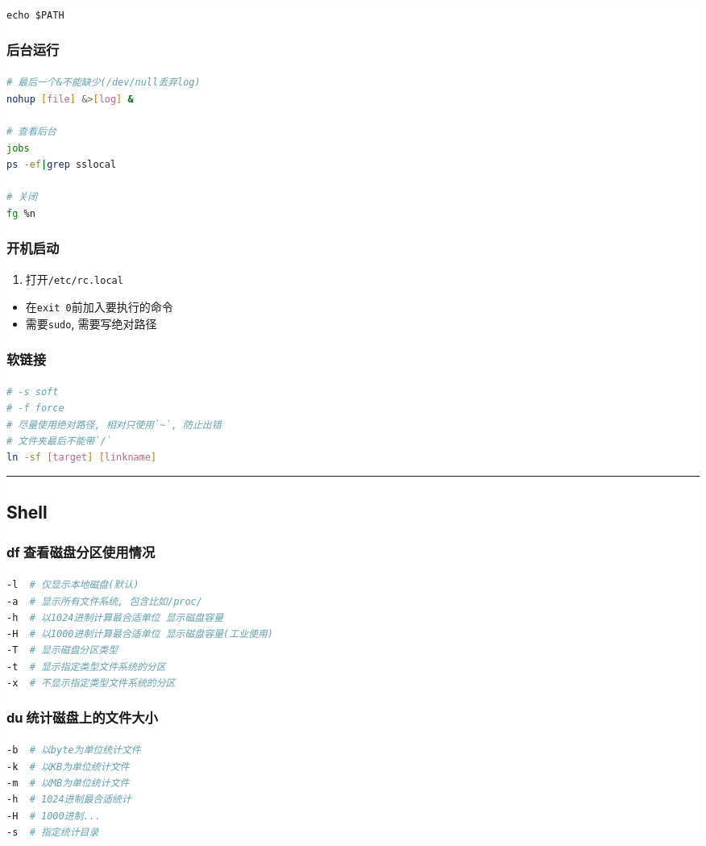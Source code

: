     echo $PATH

### 后台运行

``` bash
# 最后一个&不能缺少(/dev/null丢弃log)
nohup [file] &>[log] &

# 查看后台
jobs
ps -ef|grep sslocal

# 关闭
fg %n
```

### 开机启动

1. 打开`/etc/rc.local`
- 在`exit 0`前加入要执行的命令
- 需要`sudo`, 需要写绝对路径

### 软链接

``` bash
# -s soft
# -f force
# 尽量使用绝对路径, 相对只使用`~`, 防止出错
# 文件夹最后不能带`/`
ln -sf [target] [linkname]
```

---


Shell
-----

### df 查看磁盘分区使用情况

``` bash
-l  # 仅显示本地磁盘(默认)
-a  # 显示所有文件系统, 包含比如/proc/
-h  # 以1024进制计算最合适单位 显示磁盘容量
-H  # 以1000进制计算最合适单位 显示磁盘容量(工业使用)
-T  # 显示磁盘分区类型
-t  # 显示指定类型文件系统的分区
-x  # 不显示指定类型文件系统的分区
```

### du 统计磁盘上的文件大小

``` bash
-b  # 以byte为单位统计文件
-k  # 以KB为单位统计文件
-m  # 以MB为单位统计文件
-h  # 1024进制最合适统计
-H  # 1000进制...
-s  # 指定统计目录
```
